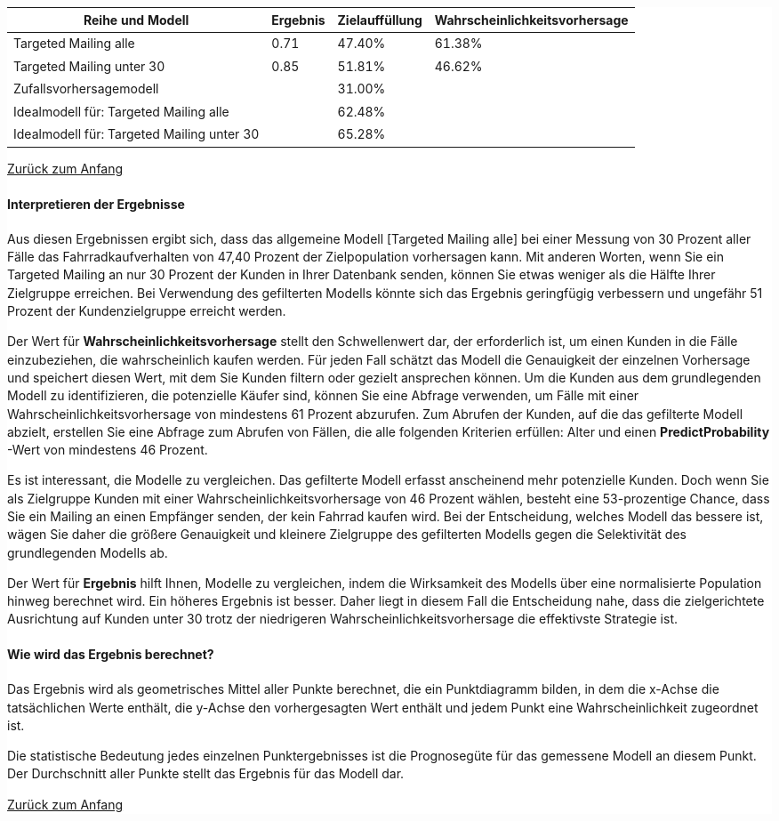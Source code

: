 |Reihe und Modell|Ergebnis|Zielauffüllung|Wahrscheinlichkeitsvorhersage|  
|-----------------------|-----------|-----------------------|-------------------------|  
|Targeted Mailing alle|0.71|47.40%|61.38%|  
|Targeted Mailing unter 30|0.85|51.81%|46.62%|  
|Zufallsvorhersagemodell||31.00%||  
|Idealmodell für: Targeted Mailing alle||62.48%||  
|Idealmodell für: Targeted Mailing unter 30||65.28%||  
  
 [Zurück zum Anfang](#bkmk_Top)  
  
#### <a name="interpreting-the-results"></a>Interpretieren der Ergebnisse  
 Aus diesen Ergebnissen ergibt sich, dass das allgemeine Modell [Targeted Mailing alle] bei einer Messung von 30 Prozent aller Fälle das Fahrradkaufverhalten von 47,40 Prozent der Zielpopulation vorhersagen kann. Mit anderen Worten, wenn Sie ein Targeted Mailing an nur 30 Prozent der Kunden in Ihrer Datenbank senden, können Sie etwas weniger als die Hälfte Ihrer Zielgruppe erreichen. Bei Verwendung des gefilterten Modells könnte sich das Ergebnis geringfügig verbessern und ungefähr 51 Prozent der Kundenzielgruppe erreicht werden.  
  
 Der Wert für **Wahrscheinlichkeitsvorhersage** stellt den Schwellenwert dar, der erforderlich ist, um einen Kunden in die Fälle einzubeziehen, die wahrscheinlich kaufen werden. Für jeden Fall schätzt das Modell die Genauigkeit der einzelnen Vorhersage und speichert diesen Wert, mit dem Sie Kunden filtern oder gezielt ansprechen können. Um die Kunden aus dem grundlegenden Modell zu identifizieren, die potenzielle Käufer sind, können Sie eine Abfrage verwenden, um Fälle mit einer Wahrscheinlichkeitsvorhersage von mindestens 61 Prozent abzurufen. Zum Abrufen der Kunden, auf die das gefilterte Modell abzielt, erstellen Sie eine Abfrage zum Abrufen von Fällen, die alle folgenden Kriterien erfüllen: Alter und einen **PredictProbability** -Wert von mindestens 46 Prozent.  
  
 Es ist interessant, die Modelle zu vergleichen. Das gefilterte Modell erfasst anscheinend mehr potenzielle Kunden. Doch wenn Sie als Zielgruppe Kunden mit einer Wahrscheinlichkeitsvorhersage von 46 Prozent wählen, besteht eine 53-prozentige Chance, dass Sie ein Mailing an einen Empfänger senden, der kein Fahrrad kaufen wird. Bei der Entscheidung, welches Modell das bessere ist, wägen Sie daher die größere Genauigkeit und kleinere Zielgruppe des gefilterten Modells gegen die Selektivität des grundlegenden Modells ab.  
  
 Der Wert für **Ergebnis** hilft Ihnen, Modelle zu vergleichen, indem die Wirksamkeit des Modells über eine normalisierte Population hinweg berechnet wird. Ein höheres Ergebnis ist besser. Daher liegt in diesem Fall die Entscheidung nahe, dass die zielgerichtete Ausrichtung auf Kunden unter 30 trotz der niedrigeren Wahrscheinlichkeitsvorhersage die effektivste Strategie ist.  
  
#### <a name="how-is-the-score-calculated"></a>Wie wird das Ergebnis berechnet?  
 Das Ergebnis wird als geometrisches Mittel aller Punkte berechnet, die ein Punktdiagramm bilden, in dem die x-Achse die tatsächlichen Werte enthält, die y-Achse den vorhergesagten Wert enthält und jedem Punkt eine Wahrscheinlichkeit zugeordnet ist.  
  
 Die statistische Bedeutung jedes einzelnen Punktergebnisses ist die Prognosegüte für das gemessene Modell an diesem Punkt. Der Durchschnitt aller Punkte stellt das Ergebnis für das Modell dar.  
  
 [Zurück zum Anfang](#bkmk_Top)  
  